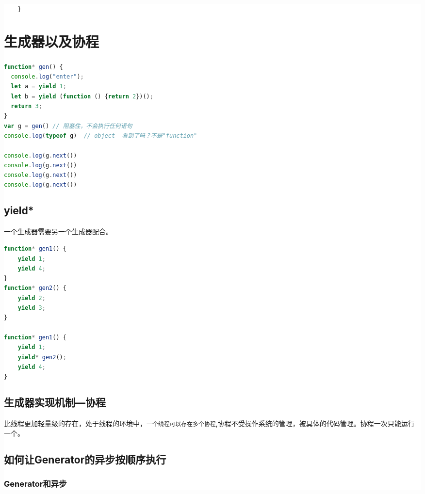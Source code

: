 ```js
    }
```

# 生成器以及协程

```js
function* gen() {
  console.log("enter");
  let a = yield 1;
  let b = yield (function () {return 2})();
  return 3;
}
var g = gen() // 阻塞住，不会执行任何语句
console.log(typeof g)  // object  看到了吗？不是"function"

console.log(g.next())  
console.log(g.next())  
console.log(g.next())  
console.log(g.next()) 

```

## yield* 

一个生成器需要另一个生成器配合。

```js
function* gen1() {
    yield 1;
    yield 4;
}
function* gen2() {
    yield 2;
    yield 3;
}

function* gen1() {
    yield 1;
    yield* gen2();
    yield 4;
}
```

## 生成器实现机制—协程

比线程更加轻量级的存在，处于线程的环境中，`一个线程可以存在多个协程`,协程不受操作系统的管理，被具体的代码管理。协程一次只能运行一个。

## 如何让Generator的异步按顺序执行

### Generator和异步
